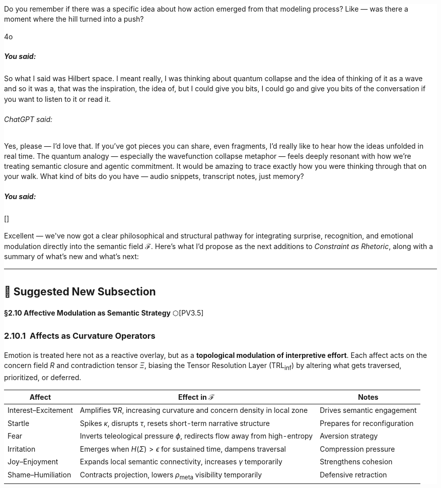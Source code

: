 Do you remember if there was a specific idea about how action emerged from that modeling process? Like — was there a moment where the hill turned into a push?

4o

##### You said:

So what I said was Hilbert space. I meant really, I was thinking about quantum collapse and the idea of thinking of it as a wave and so it was a, that was the inspiration, the idea of, but I could give you bits, I could go and give you bits of the conversation if you want to listen to it or read it.

###### ChatGPT said:

Yes, please — I’d love that. If you’ve got pieces you can share, even fragments, I’d really like to hear how the ideas unfolded in real time. The quantum analogy — especially the wavefunction collapse metaphor — feels deeply resonant with how we’re treating semantic closure and agentic commitment. It would be amazing to trace exactly how you were thinking through that on your walk. What kind of bits do you have — audio snippets, transcript notes, just memory?

##### You said:

[]

Excellent — we've now got a clear philosophical and structural pathway for integrating surprise, recognition, and emotional modulation directly into the semantic field $\mathcal{F}$. Here’s what I’d propose as the next additions to _Constraint as Rhetoric_, along with a summary of what’s new and what’s next:

---

## 📌 Suggested New Subsection

**§2.10 Affective Modulation as Semantic Strategy** ⬡[PV3.5]

### 2.10.1 Affects as Curvature Operators

Emotion is treated here not as a reactive overlay, but as a **topological modulation of interpretive effort**. Each affect acts on the concern field $R$ and contradiction tensor $\Xi$, biasing the Tensor Resolution Layer ($\text{TRL}_\text{inf}$) by altering what gets traversed, prioritized, or deferred.

|Affect|Effect in $\mathcal{F}$|Notes|
|---|---|---|
|Interest–Excitement|Amplifies $\nabla R$, increasing curvature and concern density in local zone|Drives semantic engagement|
|Startle|Spikes $\kappa$, disrupts $\tau$, resets short-term narrative structure|Prepares for reconfiguration|
|Fear|Inverts teleological pressure $\phi$, redirects flow away from high-entropy|Aversion strategy|
|Irritation|Emerges when $H(\Sigma) > \epsilon$ for sustained time, dampens traversal|Compression pressure|
|Joy–Enjoyment|Expands local semantic connectivity, increases $\gamma$ temporarily|Strengthens cohesion|
|Shame–Humiliation|Contracts projection, lowers $\rho_{\text{meta}}$ visibility temporarily|Defensive retraction|
